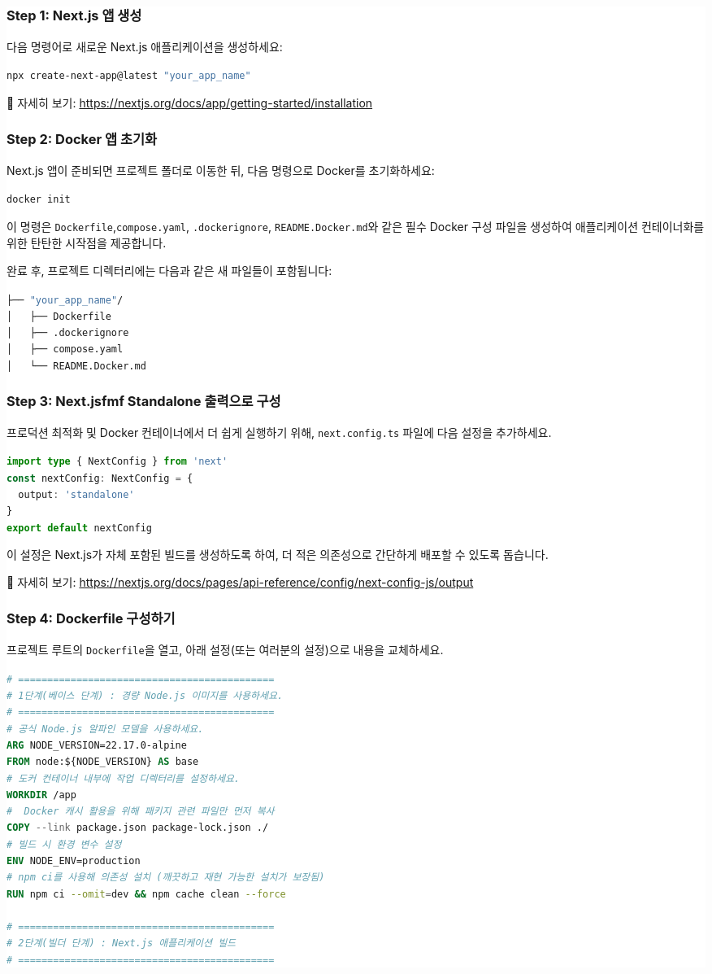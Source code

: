 ### Step 1: Next.js 앱 생성

다음 명령어로 새로운 Next.js 애플리케이션을 생성하세요:

```bash
npx create-next-app@latest "your_app_name"
```

🔗 자세히 보기: https://nextjs.org/docs/app/getting-started/installation

### Step 2: Docker 앱 초기화

Next.js 앱이 준비되면 프로젝트 폴더로 이동한 뒤, 다음 명령으로 Docker를 초기화하세요:

```bash
docker init
```

이 명령은 `Dockerfile`,`compose.yaml`, `.dockerignore`, `README.Docker.md`와 같은 필수 Docker 구성 파일을 생성하여 애플리케이션 컨테이너화를 위한 탄탄한 시작점을 제공합니다.

완료 후, 프로젝트 디렉터리에는 다음과 같은 새 파일들이 포함됩니다:

```bash
├── "your_app_name"/
│   ├── Dockerfile
│   ├── .dockerignore
│   ├── compose.yaml
│   └── README.Docker.md
```

### Step 3: Next.jsfmf Standalone 출력으로 구성

프로덕션 최적화 및 Docker 컨테이너에서 더 쉽게 실행하기 위해, `next.config.ts` 파일에 다음 설정을 추가하세요.

```ts
import type { NextConfig } from 'next'
const nextConfig: NextConfig = {
  output: 'standalone'
}
export default nextConfig
```

이 설정은 Next.js가 자체 포함된 빌드를 생성하도록 하여, 더 적은 의존성으로 간단하게 배포할 수 있도록 돕습니다.

🔗 자세히 보기: https://nextjs.org/docs/pages/api-reference/config/next-config-js/output

### Step 4: Dockerfile 구성하기

프로젝트 루트의 `Dockerfile`을 열고, 아래 설정(또는 여러분의 설정)으로 내용을 교체하세요.

```Dockerfile
# ============================================
# 1단계(베이스 단계) : 경량 Node.js 이미지를 사용하세요.
# ============================================
# 공식 Node.js 알파인 모델을 사용하세요.
ARG NODE_VERSION=22.17.0-alpine
FROM node:${NODE_VERSION} AS base
# 도커 컨테이너 내부에 작업 디렉터리를 설정하세요.
WORKDIR /app
#  Docker 캐시 활용을 위해 패키지 관련 파일만 먼저 복사
COPY --link package.json package-lock.json ./
# 빌드 시 환경 변수 설정
ENV NODE_ENV=production
# npm ci를 사용해 의존성 설치 (깨끗하고 재현 가능한 설치가 보장됨)
RUN npm ci --omit=dev && npm cache clean --force

# ============================================
# 2단계(빌더 단계) : Next.js 애플리케이션 빌드
# ============================================
```